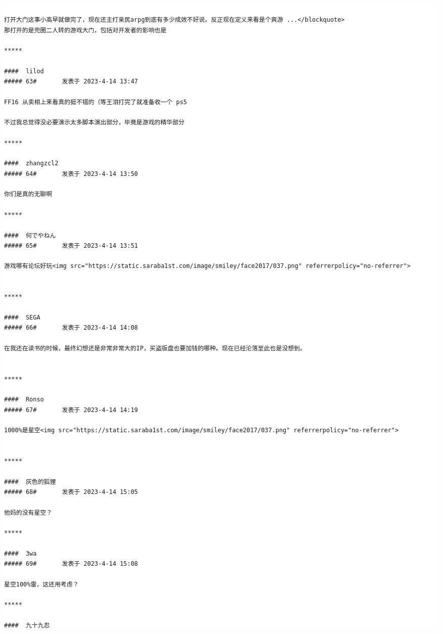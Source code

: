 ````我不就是说那个吗。

打开大门这事小高早就做完了，现在还主打亲民arpg到底有多少成效不好说。反正现在定义来看是个爽游 ...</blockquote>
那打开的是兜圈二人转的游戏大门，包括对开发者的影响也是

*****

####  lilod  
##### 63#       发表于 2023-4-14 13:47

FF16 从卖相上来看真的挺不错的（等王泪打完了就准备收一个 ps5

不过我总觉得没必要演示太多脚本演出部分，毕竟是游戏的精华部分

*****

####  zhangzcl2  
##### 64#       发表于 2023-4-14 13:50

你们是真的无聊啊

*****

####  何でやねん  
##### 65#       发表于 2023-4-14 13:51

游戏哪有论坛好玩<img src="https://static.saraba1st.com/image/smiley/face2017/037.png" referrerpolicy="no-referrer">


*****

####  SEGA  
##### 66#       发表于 2023-4-14 14:08

在我还在读书的时候，最终幻想还是非常非常大的IP，买盗版盘也要加钱的哪种。现在已经沦落至此也是没想到。


*****

####  Ronso  
##### 67#       发表于 2023-4-14 14:19

1000%是星空<img src="https://static.saraba1st.com/image/smiley/face2017/037.png" referrerpolicy="no-referrer">


*****

####  灰色的狐狸  
##### 68#       发表于 2023-4-14 15:05

他妈的没有星空？

*****

####  3wa  
##### 69#       发表于 2023-4-14 15:08

星空100%雷，这还用考虑？

*****

####  九十九忍  
````
